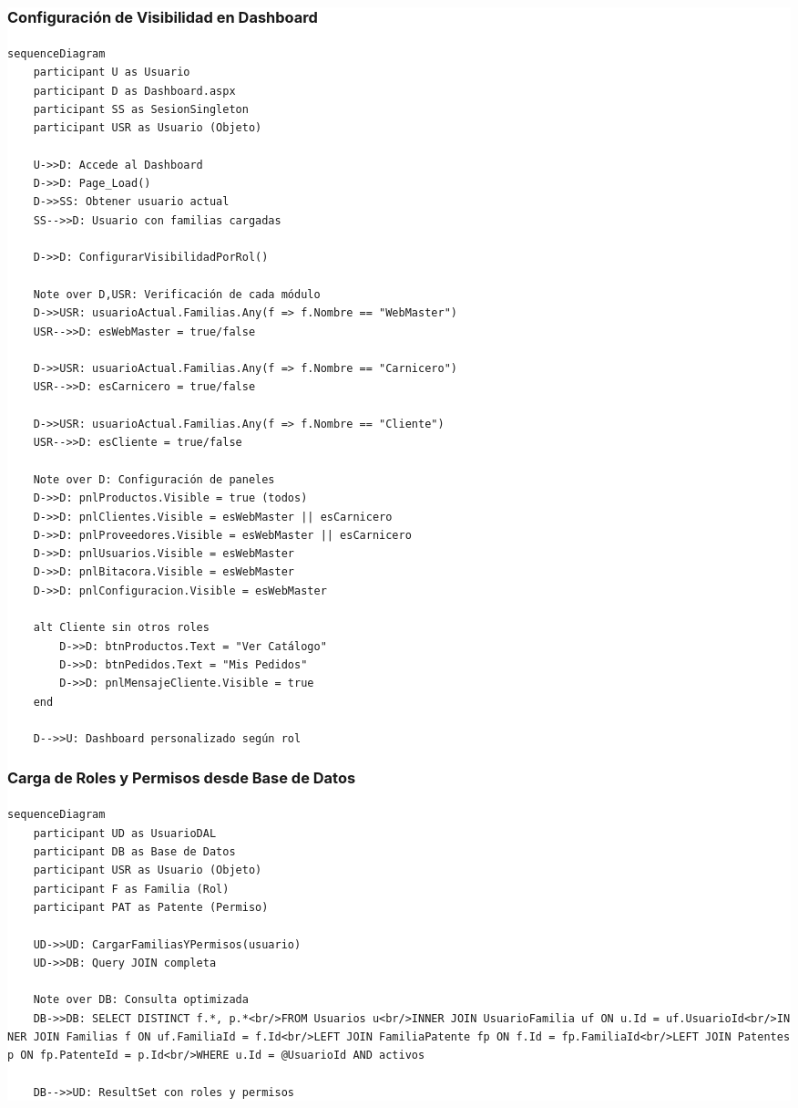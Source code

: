 ### Configuración de Visibilidad en Dashboard

```mermaid
sequenceDiagram
    participant U as Usuario
    participant D as Dashboard.aspx
    participant SS as SesionSingleton
    participant USR as Usuario (Objeto)

    U->>D: Accede al Dashboard
    D->>D: Page_Load()
    D->>SS: Obtener usuario actual
    SS-->>D: Usuario con familias cargadas

    D->>D: ConfigurarVisibilidadPorRol()

    Note over D,USR: Verificación de cada módulo
    D->>USR: usuarioActual.Familias.Any(f => f.Nombre == "WebMaster")
    USR-->>D: esWebMaster = true/false

    D->>USR: usuarioActual.Familias.Any(f => f.Nombre == "Carnicero")
    USR-->>D: esCarnicero = true/false

    D->>USR: usuarioActual.Familias.Any(f => f.Nombre == "Cliente")
    USR-->>D: esCliente = true/false

    Note over D: Configuración de paneles
    D->>D: pnlProductos.Visible = true (todos)
    D->>D: pnlClientes.Visible = esWebMaster || esCarnicero
    D->>D: pnlProveedores.Visible = esWebMaster || esCarnicero
    D->>D: pnlUsuarios.Visible = esWebMaster
    D->>D: pnlBitacora.Visible = esWebMaster
    D->>D: pnlConfiguracion.Visible = esWebMaster

    alt Cliente sin otros roles
        D->>D: btnProductos.Text = "Ver Catálogo"
        D->>D: btnPedidos.Text = "Mis Pedidos"
        D->>D: pnlMensajeCliente.Visible = true
    end

    D-->>U: Dashboard personalizado según rol
```

### Carga de Roles y Permisos desde Base de Datos

```mermaid
sequenceDiagram
    participant UD as UsuarioDAL
    participant DB as Base de Datos
    participant USR as Usuario (Objeto)
    participant F as Familia (Rol)
    participant PAT as Patente (Permiso)

    UD->>UD: CargarFamiliasYPermisos(usuario)
    UD->>DB: Query JOIN completa

    Note over DB: Consulta optimizada
    DB->>DB: SELECT DISTINCT f.*, p.*<br/>FROM Usuarios u<br/>INNER JOIN UsuarioFamilia uf ON u.Id = uf.UsuarioId<br/>INNER JOIN Familias f ON uf.FamiliaId = f.Id<br/>LEFT JOIN FamiliaPatente fp ON f.Id = fp.FamiliaId<br/>LEFT JOIN Patentes p ON fp.PatenteId = p.Id<br/>WHERE u.Id = @UsuarioId AND activos

    DB-->>UD: ResultSet con roles y permisos

```